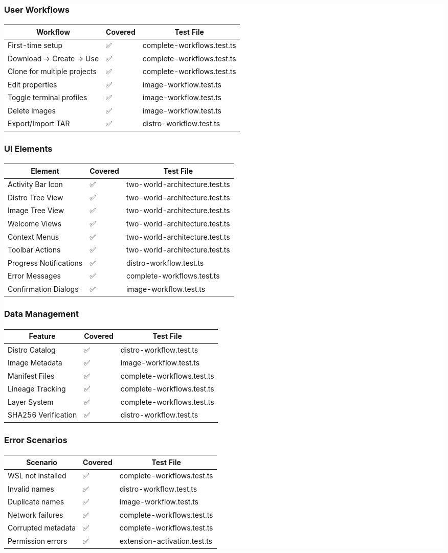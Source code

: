 ### User Workflows
| Workflow | Covered | Test File |
|----------|---------|-----------|
| First-time setup | ✅ | complete-workflows.test.ts |
| Download → Create → Use | ✅ | complete-workflows.test.ts |
| Clone for multiple projects | ✅ | complete-workflows.test.ts |
| Edit properties | ✅ | image-workflow.test.ts |
| Toggle terminal profiles | ✅ | image-workflow.test.ts |
| Delete images | ✅ | image-workflow.test.ts |
| Export/Import TAR | ✅ | distro-workflow.test.ts |

### UI Elements
| Element | Covered | Test File |
|---------|---------|-----------|
| Activity Bar Icon | ✅ | two-world-architecture.test.ts |
| Distro Tree View | ✅ | two-world-architecture.test.ts |
| Image Tree View | ✅ | two-world-architecture.test.ts |
| Welcome Views | ✅ | two-world-architecture.test.ts |
| Context Menus | ✅ | two-world-architecture.test.ts |
| Toolbar Actions | ✅ | two-world-architecture.test.ts |
| Progress Notifications | ✅ | distro-workflow.test.ts |
| Error Messages | ✅ | complete-workflows.test.ts |
| Confirmation Dialogs | ✅ | image-workflow.test.ts |

### Data Management
| Feature | Covered | Test File |
|---------|---------|-----------|
| Distro Catalog | ✅ | distro-workflow.test.ts |
| Image Metadata | ✅ | image-workflow.test.ts |
| Manifest Files | ✅ | complete-workflows.test.ts |
| Lineage Tracking | ✅ | complete-workflows.test.ts |
| Layer System | ✅ | complete-workflows.test.ts |
| SHA256 Verification | ✅ | distro-workflow.test.ts |

### Error Scenarios
| Scenario | Covered | Test File |
|----------|---------|-----------|
| WSL not installed | ✅ | complete-workflows.test.ts |
| Invalid names | ✅ | distro-workflow.test.ts |
| Duplicate names | ✅ | image-workflow.test.ts |
| Network failures | ✅ | complete-workflows.test.ts |
| Corrupted metadata | ✅ | complete-workflows.test.ts |
| Permission errors | ✅ | extension-activation.test.ts |